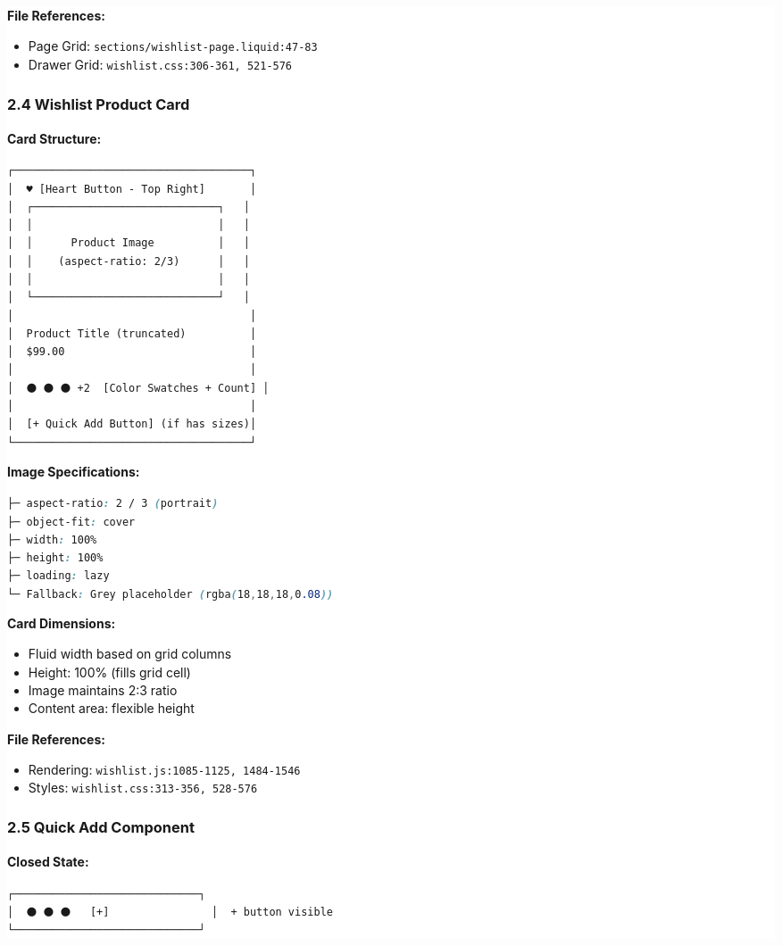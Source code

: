 **File References:**
- Page Grid: `sections/wishlist-page.liquid:47-83`
- Drawer Grid: `wishlist.css:306-361, 521-576`

### 2.4 Wishlist Product Card

**Card Structure:**

```
┌─────────────────────────────────────┐
│  ♥️ [Heart Button - Top Right]       │
│  ┌─────────────────────────────┐   │
│  │                             │   │
│  │      Product Image          │   │
│  │    (aspect-ratio: 2/3)      │   │
│  │                             │   │
│  └─────────────────────────────┘   │
│                                     │
│  Product Title (truncated)          │
│  $99.00                             │
│                                     │
│  ⚫ ⚫ ⚫ +2  [Color Swatches + Count] │
│                                     │
│  [+ Quick Add Button] (if has sizes)│
└─────────────────────────────────────┘
```

**Image Specifications:**
```css
├─ aspect-ratio: 2 / 3 (portrait)
├─ object-fit: cover
├─ width: 100%
├─ height: 100%
├─ loading: lazy
└─ Fallback: Grey placeholder (rgba(18,18,18,0.08))
```

**Card Dimensions:**
- Fluid width based on grid columns
- Height: 100% (fills grid cell)
- Image maintains 2:3 ratio
- Content area: flexible height

**File References:**
- Rendering: `wishlist.js:1085-1125, 1484-1546`
- Styles: `wishlist.css:313-356, 528-576`

### 2.5 Quick Add Component

**Closed State:**
```
┌─────────────────────────────┐
│  ⚫ ⚫ ⚫   [+]                │  + button visible
└─────────────────────────────┘
```
